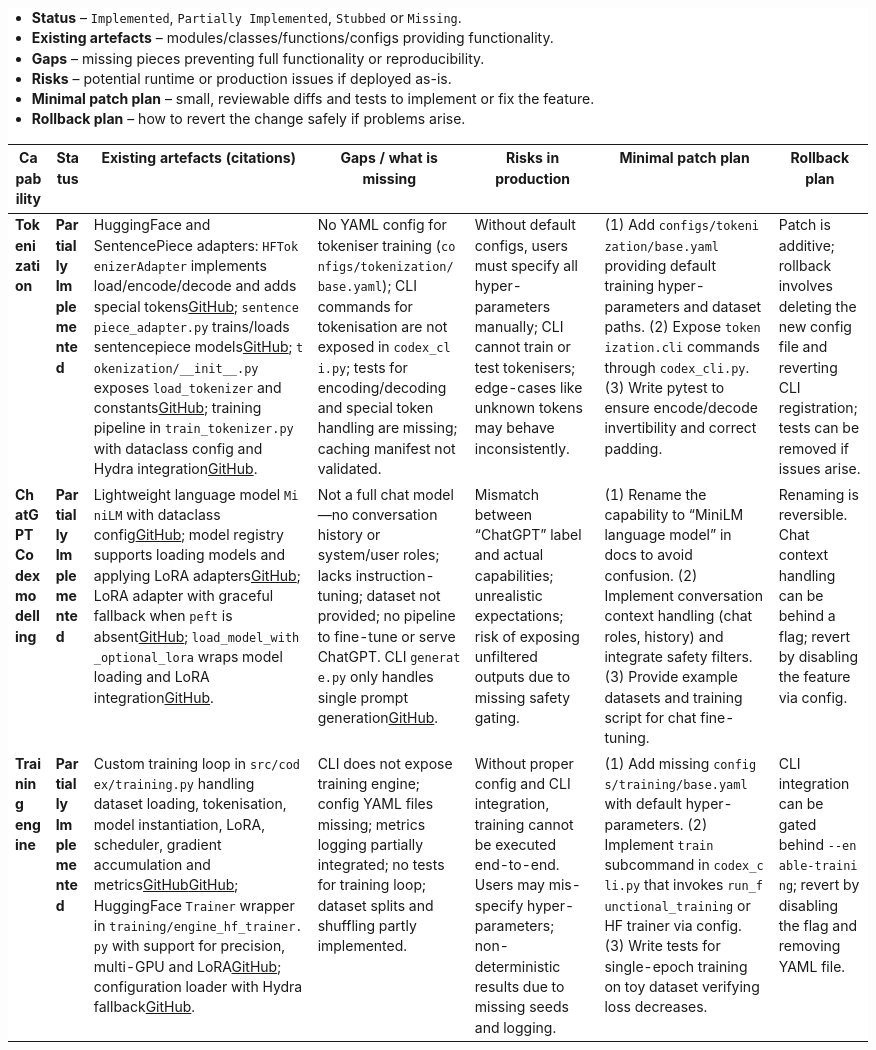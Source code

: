 * **Status** – `Implemented`, `Partially Implemented`, `Stubbed` or `Missing`.
* **Existing artefacts** – modules/classes/functions/configs providing functionality.
* **Gaps** – missing pieces preventing full functionality or reproducibility.
* **Risks** – potential runtime or production issues if deployed as-is.
* **Minimal patch plan** – small, reviewable diffs and tests to implement or fix the feature.
* **Rollback plan** – how to revert the change safely if problems arise.

| Capability | Status | Existing artefacts (citations) | Gaps / what is missing | Risks in production | Minimal patch plan | Rollback plan |
| --- | --- | --- | --- | --- | --- | --- |
| **Tokenization** | **Partially Implemented** | HuggingFace and SentencePiece adapters: `HFTokenizerAdapter` implements load/encode/decode and adds special tokens[GitHub](https://github.com/Aries-Serpent/_codex_/blob/9c76af46886b0aa06944992086a904384f63e304/src/codex_ml/tokenization/hf_tokenizer.py#L1-L144); `sentencepiece_adapter.py` trains/loads sentencepiece models[GitHub](https://github.com/Aries-Serpent/_codex_/blob/9c76af46886b0aa06944992086a904384f63e304/src/codex_ml/tokenization/sentencepiece_adapter.py#L1-L111); `tokenization/__init__.py` exposes `load_tokenizer` and constants[GitHub](https://github.com/Aries-Serpent/_codex_/blob/9c76af46886b0aa06944992086a904384f63e304/src/codex_ml/tokenization/__init__.py#L1-L84); training pipeline in `train_tokenizer.py` with dataclass config and Hydra integration[GitHub](https://github.com/Aries-Serpent/_codex_/blob/9c76af46886b0aa06944992086a904384f63e304/src/tokenization/train_tokenizer.py#L39-L143). | No YAML config for tokeniser training (`configs/tokenization/base.yaml`); CLI commands for tokenisation are not exposed in `codex_cli.py`; tests for encoding/decoding and special token handling are missing; caching manifest not validated. | Without default configs, users must specify all hyper-parameters manually; CLI cannot train or test tokenisers; edge-cases like unknown tokens may behave inconsistently. | (1) Add `configs/tokenization/base.yaml` providing default training hyper-parameters and dataset paths. (2) Expose `tokenization.cli` commands through `codex_cli.py`. (3) Write pytest to ensure encode/decode invertibility and correct padding. | Patch is additive; rollback involves deleting the new config file and reverting CLI registration; tests can be removed if issues arise. |
| **ChatGPT Codex modelling** | **Partially Implemented** | Lightweight language model `MiniLM` with dataclass config[GitHub](https://github.com/Aries-Serpent/_codex_/blob/9c76af46886b0aa06944992086a904384f63e304/src/codex_ml/models/minilm.py#L1-L98); model registry supports loading models and applying LoRA adapters[GitHub](https://github.com/Aries-Serpent/_codex_/blob/9c76af46886b0aa06944992086a904384f63e304/src/codex_ml/models/registry.py#L19-L118); LoRA adapter with graceful fallback when `peft` is absent[GitHub](https://github.com/Aries-Serpent/_codex_/blob/9c76af46886b0aa06944992086a904384f63e304/src/codex_ml/peft/peft_adapter.py#L37-L138); `load_model_with_optional_lora` wraps model loading and LoRA integration[GitHub](https://github.com/Aries-Serpent/_codex_/blob/9c76af46886b0aa06944992086a904384f63e304/src/codex_ml/modeling/codex_model_loader.py#L39-L116). | Not a full chat model—no conversation history or system/user roles; lacks instruction-tuning; dataset not provided; no pipeline to fine-tune or serve ChatGPT. CLI `generate.py` only handles single prompt generation[GitHub](https://github.com/Aries-Serpent/_codex_/blob/9c76af46886b0aa06944992086a904384f63e304/src/codex_ml/cli/generate.py#L13-L70). | Mismatch between “ChatGPT” label and actual capabilities; unrealistic expectations; risk of exposing unfiltered outputs due to missing safety gating. | (1) Rename the capability to “MiniLM language model” in docs to avoid confusion. (2) Implement conversation context handling (chat roles, history) and integrate safety filters. (3) Provide example datasets and training script for chat fine-tuning. | Renaming is reversible. Chat context handling can be behind a flag; revert by disabling the feature via config. |
| **Training engine** | **Partially Implemented** | Custom training loop in `src/codex/training.py` handling dataset loading, tokenisation, model instantiation, LoRA, scheduler, gradient accumulation and metrics[GitHub](https://github.com/Aries-Serpent/_codex_/blob/HEAD/src/codex/training.py#L176-L332)[GitHub](https://github.com/Aries-Serpent/_codex_/blob/HEAD/src/codex/training.py#L341-L500); HuggingFace `Trainer` wrapper in `training/engine_hf_trainer.py` with support for precision, multi-GPU and LoRA[GitHub](https://github.com/Aries-Serpent/_codex_/blob/9c76af46886b0aa06944992086a904384f63e304/training/engine_hf_trainer.py#L1-L23); configuration loader with Hydra fallback[GitHub](https://github.com/Aries-Serpent/_codex_/blob/HEAD/src/codex_ml/utils/config_loader.py#L13-L82). | CLI does not expose training engine; config YAML files missing; metrics logging partially integrated; no tests for training loop; dataset splits and shuffling partly implemented. | Without proper config and CLI integration, training cannot be executed end-to-end. Users may mis-specify hyper-parameters; non-deterministic results due to missing seeds and logging. | (1) Add missing `configs/training/base.yaml` with default hyper-parameters. (2) Implement `train` subcommand in `codex_cli.py` that invokes `run_functional_training` or HF trainer via config. (3) Write tests for single-epoch training on toy dataset verifying loss decreases. | CLI integration can be gated behind `--enable-training`; revert by disabling the flag and removing YAML file. |